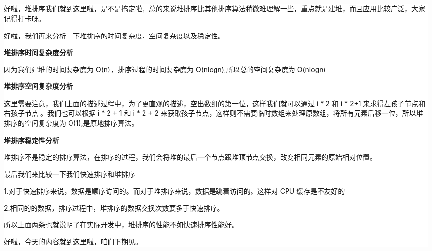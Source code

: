 好啦，堆排序我们就到这里啦，是不是搞定啦，总的来说堆排序比其他排序算法稍微难理解一些，重点就是建堆，而且应用比较广泛，大家记得打卡呀。

好啦，我们再来分析一下堆排序的时间复杂度、空间复杂度以及稳定性。

**堆排序时间复杂度分析**

因为我们建堆的时间复杂度为 O(n），排序过程的时间复杂度为 O(nlogn),所以总的空间复杂度为 O(nlogn)

**堆排序空间复杂度分析**

这里需要注意，我们上面的描述过程中，为了更直观的描述，空出数组的第一位，这样我们就可以通过 i * 2 和 i * 2+1 来求得左孩子节点和右孩子节点 。我们也可以根据  i * 2 + 1 和 i * 2 + 2  来获取孩子节点，这样则不需要临时数组来处理原数组，将所有元素后移一位，所以堆排序的空间复杂度为 O(1),是原地排序算法。

**堆排序稳定性分析**

堆排序不是稳定的排序算法，在排序的过程，我们会将堆的最后一个节点跟堆顶节点交换，改变相同元素的原始相对位置。

最后我们来比较一下我们快速排序和堆排序

1.对于快速排序来说，数据是顺序访问的。而对于堆排序来说，数据是跳着访问的。这样对 CPU 缓存是不友好的

2.相同的的数据，排序过程中，堆排序的数据交换次数要多于快速排序。

所以上面两条也就说明了在实际开发中，堆排序的性能不如快速排序性能好。

好啦，今天的内容就到这里啦，咱们下期见。

